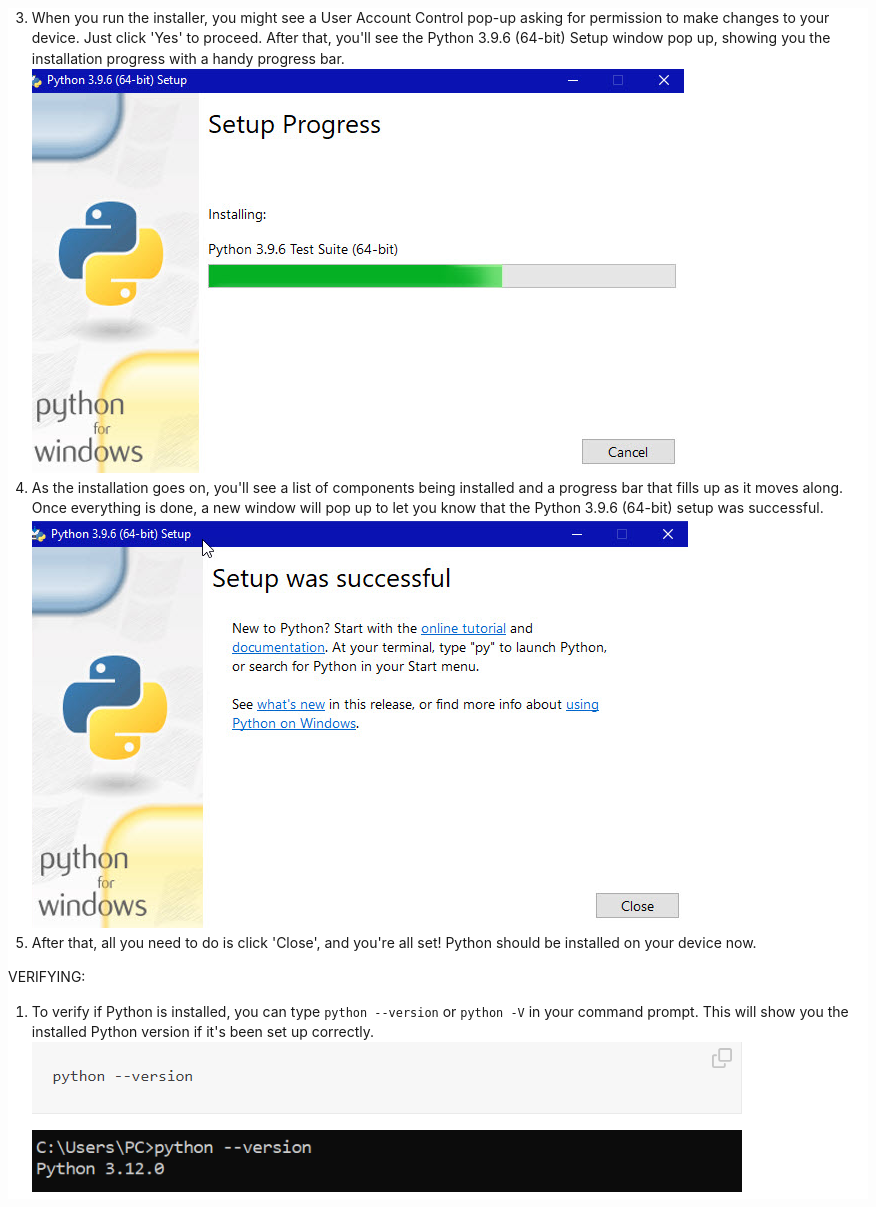  3. When you run the installer, you might see a User Account Control pop-up asking for permission to make changes to your device. Just click 'Yes' to proceed. After that, you'll see the Python 3.9.6 (64-bit) Setup window pop up, showing you the installation progress with a handy progress bar. ![alt text](<Screenshot 2024-06-16 132547.png>)
  4. As the installation goes on, you'll see a list of components being installed and a progress bar that fills up as it moves along. Once everything is done, a new window will pop up to let you know that the Python 3.9.6 (64-bit) setup was successful. ![alt text](<Screenshot 2024-06-16 132840.png>)
  5. After that, all you need to do is click 'Close', and you're all set! Python should be installed on your device now.

  VERIFYING:
  1. To verify if Python is installed, you can type `python --version` or `python -V` in your command prompt. This will show you the installed Python version if it's been set up correctly. ![alt text](<Screenshot 2024-06-16 133805-1.png>)
